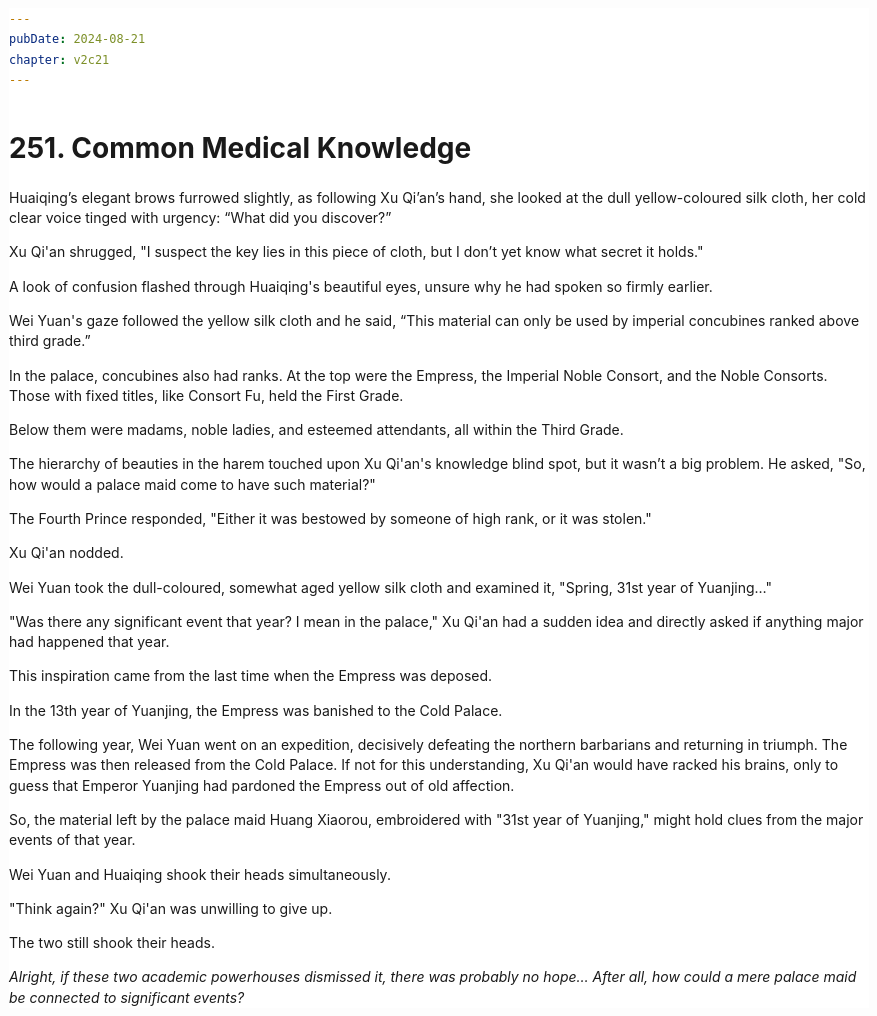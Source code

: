```yaml
---
pubDate: 2024-08-21
chapter: v2c21
---
```


# 251. Common Medical Knowledge

Huaiqing’s elegant brows furrowed slightly, as following Xu Qi’an’s hand, she looked at the dull yellow-coloured silk cloth, her cold clear voice tinged with urgency: “What did you discover?”

Xu Qi'an shrugged, "I suspect the key lies in this piece of cloth, but I don’t yet know what secret it holds."

A look of confusion flashed through Huaiqing's beautiful eyes, unsure why he had spoken so firmly earlier.

Wei Yuan's gaze followed the yellow silk cloth and he said, “This material can only be used by imperial concubines ranked above third grade.”

In the palace, concubines also had ranks. At the top were the Empress, the Imperial Noble Consort, and the Noble Consorts. Those with fixed titles, like Consort Fu, held the First Grade.

Below them were madams, noble ladies, and esteemed attendants, all within the Third Grade.

The hierarchy of beauties in the harem touched upon Xu Qi'an's knowledge blind spot, but it wasn’t a big problem. He asked, "So, how would a palace maid come to have such material?"

The Fourth Prince responded, "Either it was bestowed by someone of high rank, or it was stolen."

Xu Qi'an nodded.

Wei Yuan took the dull-coloured, somewhat aged yellow silk cloth and examined it, "Spring, 31st year of Yuanjing…"

"Was there any significant event that year? I mean in the palace," Xu Qi'an had a sudden idea and directly asked if anything major had happened that year.

This inspiration came from the last time when the Empress was deposed.

In the 13th year of Yuanjing, the Empress was banished to the Cold Palace.

The following year, Wei Yuan went on an expedition, decisively defeating the northern barbarians and returning in triumph. The Empress was then released from the Cold Palace. If not for this understanding, Xu Qi'an would have racked his brains, only to guess that Emperor Yuanjing had pardoned the Empress out of old affection.

So, the material left by the palace maid Huang Xiaorou, embroidered with "31st year of Yuanjing," might hold clues from the major events of that year.

Wei Yuan and Huaiqing shook their heads simultaneously.

"Think again?" Xu Qi'an was unwilling to give up.

The two still shook their heads.

*Alright, if these two academic powerhouses dismissed it, there was probably no hope… After all, how could a mere palace maid be connected to significant events?*
